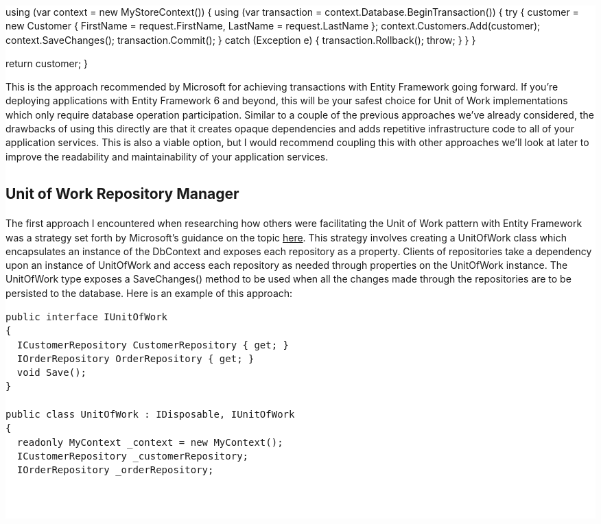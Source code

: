   using (var context = new MyStoreContext())
  {
    using (var transaction = context.Database.BeginTransaction())
    {
      try
      {
        customer = new Customer { FirstName = request.FirstName, LastName = request.LastName };
        context.Customers.Add(customer);
        context.SaveChanges();
        transaction.Commit();
      }
      catch (Exception e)
      {
        transaction.Rollback();
        throw;
      }
    }
  }

  return customer;
}
</pre>

This is the approach recommended by Microsoft for achieving transactions with Entity Framework going forward. If you’re deploying applications with Entity Framework 6 and beyond, this will be your safest choice for Unit of Work implementations which only require database operation participation. Similar to a couple of the previous approaches we’ve already considered, the drawbacks of using this directly are that it creates opaque dependencies and adds repetitive infrastructure code to all of your application services. This is also a viable option, but I would recommend coupling this with other approaches we&#8217;ll look at later to improve the readability and maintainability of your application services.

## Unit of Work Repository Manager

The first approach I encountered when researching how others were facilitating the Unit of Work pattern with Entity Framework was a strategy set forth by Microsoft’s guidance on the topic [here](http://www.asp.net/mvc/overview/older-versions/getting-started-with-ef-5-using-mvc-4/implementing-the-repository-and-unit-of-work-patterns-in-an-asp-net-mvc-application). This strategy involves creating a UnitOfWork class which encapsulates an instance of the DbContext and exposes each repository as a property. Clients of repositories take a dependency upon an instance of UnitOfWork and access each repository as needed through properties on the UnitOfWork instance. The UnitOfWork type exposes a SaveChanges() method to be used when all the changes made through the repositories are to be persisted to the database. Here is an example of this approach:

<pre class="prettyprint">public interface IUnitOfWork
{
  ICustomerRepository CustomerRepository { get; }
  IOrderRepository OrderRepository { get; }
  void Save();
}

public class UnitOfWork : IDisposable, IUnitOfWork
{
  readonly MyContext _context = new MyContext();
  ICustomerRepository _customerRepository;
  IOrderRepository _orderRepository;
